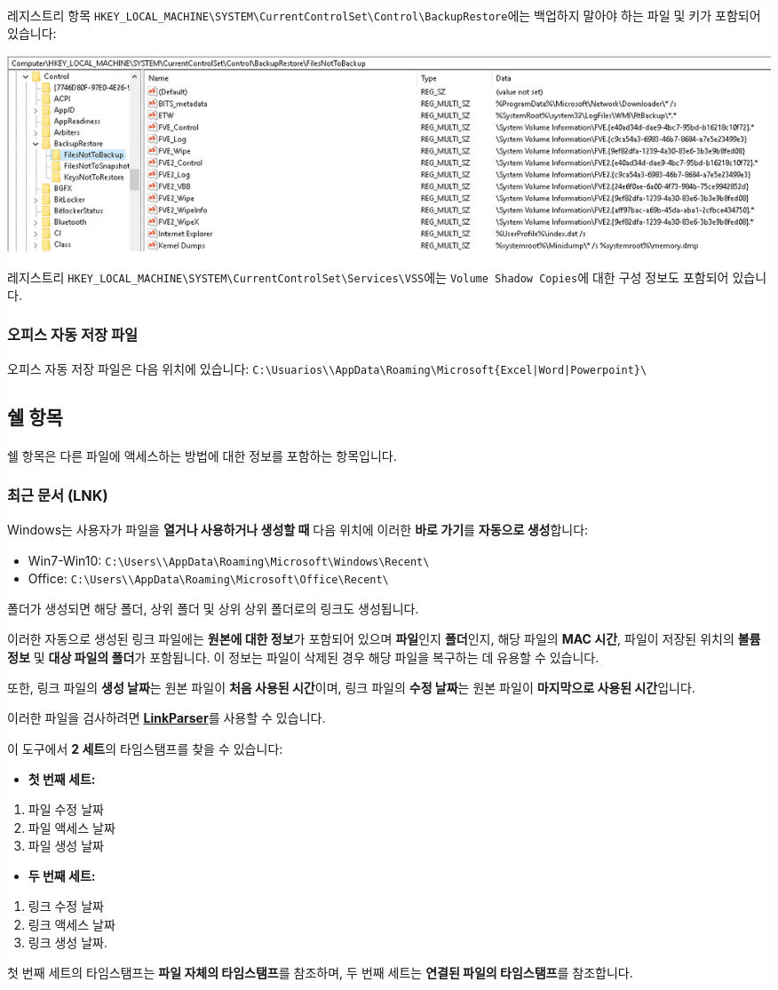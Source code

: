 레지스트리 항목 `HKEY_LOCAL_MACHINE\SYSTEM\CurrentControlSet\Control\BackupRestore`에는 백업하지 말아야 하는 파일 및 키가 포함되어 있습니다:

![](<../../../.gitbook/assets/image (254).png>)

레지스트리 `HKEY_LOCAL_MACHINE\SYSTEM\CurrentControlSet\Services\VSS`에는 `Volume Shadow Copies`에 대한 구성 정보도 포함되어 있습니다.

### 오피스 자동 저장 파일

오피스 자동 저장 파일은 다음 위치에 있습니다: `C:\Usuarios\\AppData\Roaming\Microsoft{Excel|Word|Powerpoint}\`

## 쉘 항목

쉘 항목은 다른 파일에 액세스하는 방법에 대한 정보를 포함하는 항목입니다.

### 최근 문서 (LNK)

Windows는 사용자가 파일을 **열거나 사용하거나 생성할 때** 다음 위치에 이러한 **바로 가기**를 **자동으로 생성**합니다:

* Win7-Win10: `C:\Users\\AppData\Roaming\Microsoft\Windows\Recent\`
* Office: `C:\Users\\AppData\Roaming\Microsoft\Office\Recent\`

폴더가 생성되면 해당 폴더, 상위 폴더 및 상위 상위 폴더로의 링크도 생성됩니다.

이러한 자동으로 생성된 링크 파일에는 **원본에 대한 정보**가 포함되어 있으며 **파일**인지 **폴더**인지, 해당 파일의 **MAC 시간**, 파일이 저장된 위치의 **볼륨 정보** 및 **대상 파일의 폴더**가 포함됩니다. 이 정보는 파일이 삭제된 경우 해당 파일을 복구하는 데 유용할 수 있습니다.

또한, 링크 파일의 **생성 날짜**는 원본 파일이 **처음 사용된 시간**이며, 링크 파일의 **수정 날짜**는 원본 파일이 **마지막으로 사용된 시간**입니다.

이러한 파일을 검사하려면 [**LinkParser**](http://4discovery.com/our-tools/)를 사용할 수 있습니다.

이 도구에서 **2 세트**의 타임스탬프를 찾을 수 있습니다:

* **첫 번째 세트:**
1. 파일 수정 날짜
2. 파일 액세스 날짜
3. 파일 생성 날짜
* **두 번째 세트:**
1. 링크 수정 날짜
2. 링크 액세스 날짜
3. 링크 생성 날짜.

첫 번째 세트의 타임스탬프는 **파일 자체의 타임스탬프**를 참조하며, 두 번째 세트는 **연결된 파일의 타임스탬프**를 참조합니다.
